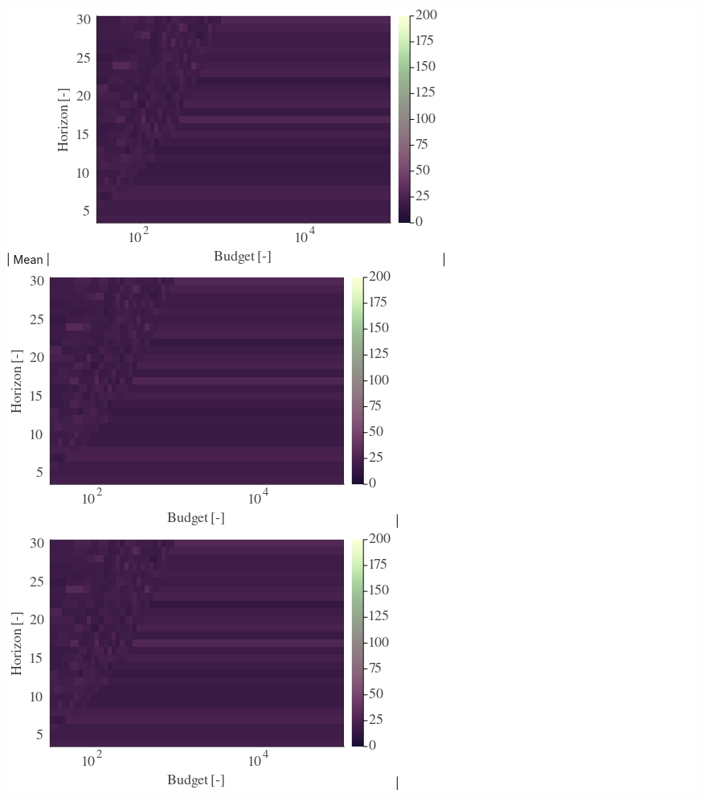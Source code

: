 | Mean | ![](fig/sp_K/mean_g_0.5_cp_0.png) | ![](fig/sp_K/mean_g_0.55_cp_0.png) | ![](fig/sp_K/mean_g_0.6_cp_0.png) | 